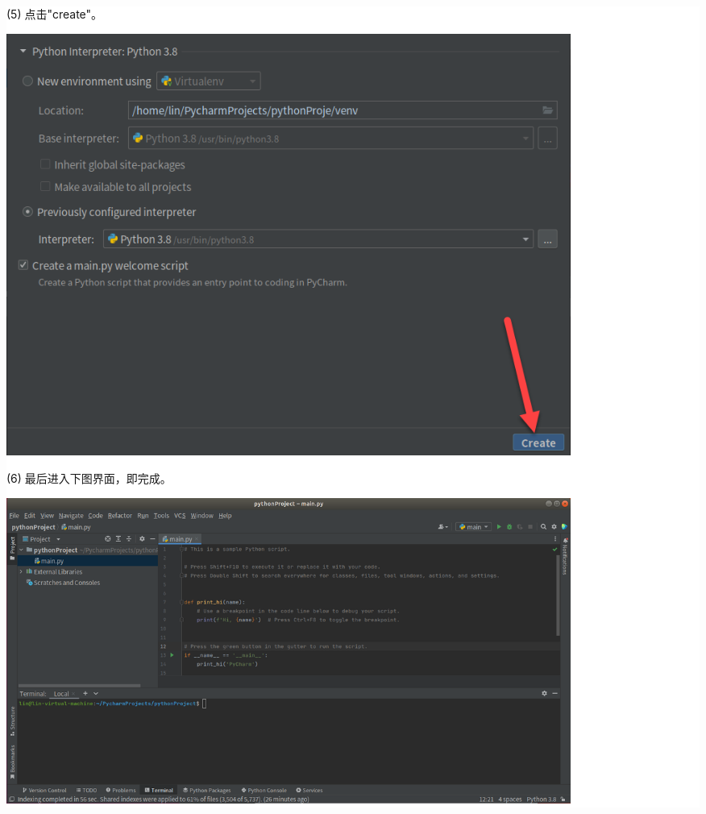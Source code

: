 (5) 点击"create"。

<img src="../_static/media/chapter_2/section_1/image12.png" style="width:700px" />

(6) 最后进入下图界面，即完成。

<img src="../_static/media/chapter_2/section_1/image13.png" style="width:700px" />
